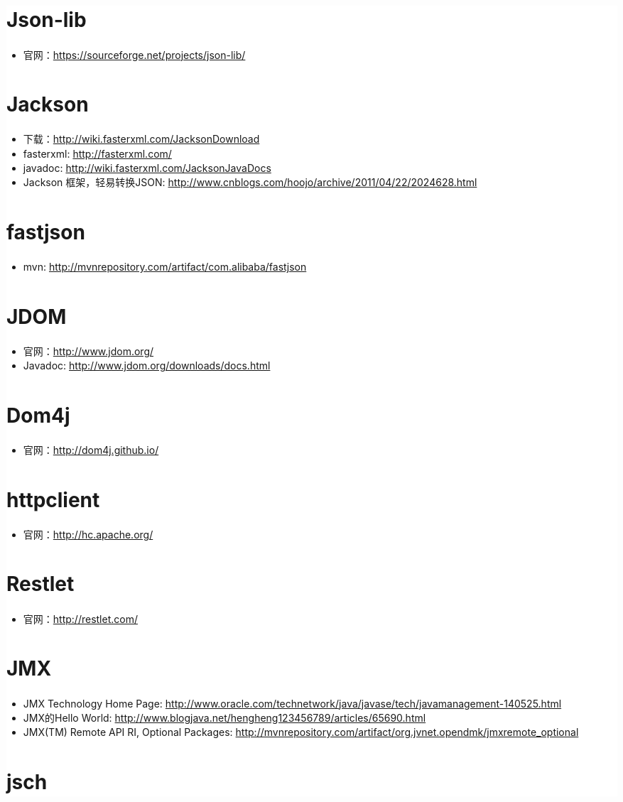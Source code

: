 
# Json-lib

* 官网：https://sourceforge.net/projects/json-lib/


# Jackson

* 下载：http://wiki.fasterxml.com/JacksonDownload
* fasterxml: http://fasterxml.com/
* javadoc: http://wiki.fasterxml.com/JacksonJavaDocs
* Jackson 框架，轻易转换JSON: http://www.cnblogs.com/hoojo/archive/2011/04/22/2024628.html


# fastjson

* mvn: http://mvnrepository.com/artifact/com.alibaba/fastjson


# JDOM

* 官网：http://www.jdom.org/
* Javadoc: http://www.jdom.org/downloads/docs.html


# Dom4j

* 官网：http://dom4j.github.io/


# httpclient

* 官网：http://hc.apache.org/


# Restlet

* 官网：http://restlet.com/


# JMX

* JMX Technology Home Page: http://www.oracle.com/technetwork/java/javase/tech/javamanagement-140525.html
* JMX的Hello World: http://www.blogjava.net/hengheng123456789/articles/65690.html
* JMX(TM) Remote API RI, Optional Packages: http://mvnrepository.com/artifact/org.jvnet.opendmk/jmxremote_optional


# jsch
